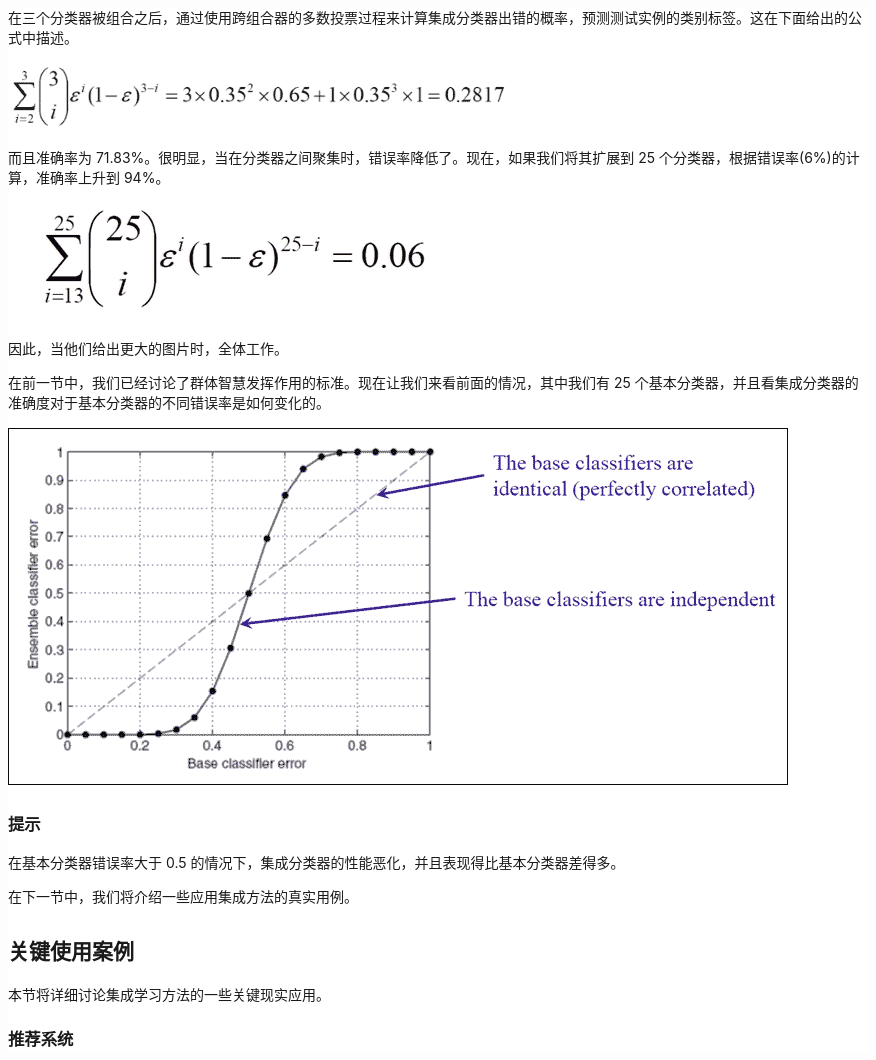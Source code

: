 在三个分类器被组合之后，通过使用跨组合器的多数投票过程来计算集成分类器出错的概率，预测测试实例的类别标签。这在下面给出的公式中描述。

![The wisdom of the crowd](img/B03980_13_06.jpg)

而且准确率为 71.83%。很明显，当在分类器之间聚集时，错误率降低了。现在，如果我们将其扩展到 25 个分类器，根据错误率(6%)的计算，准确率上升到 94%。

![The wisdom of the crowd](img/B03980_13_07.jpg)

因此，当他们给出更大的图片时，全体工作。

在前一节中，我们已经讨论了群体智慧发挥作用的标准。现在让我们来看前面的情况，其中我们有 25 个基本分类器，并且看集成分类器的准确度对于基本分类器的不同错误率是如何变化的。

![The wisdom of the crowd](img/B03980_13_08.jpg)

### 提示

在基本分类器错误率大于 0.5 的情况下，集成分类器的性能恶化，并且表现得比基本分类器差得多。

在下一节中，我们将介绍一些应用集成方法的真实用例。

## 关键使用案例

本节将详细讨论集成学习方法的一些关键现实应用。

### 推荐系统
